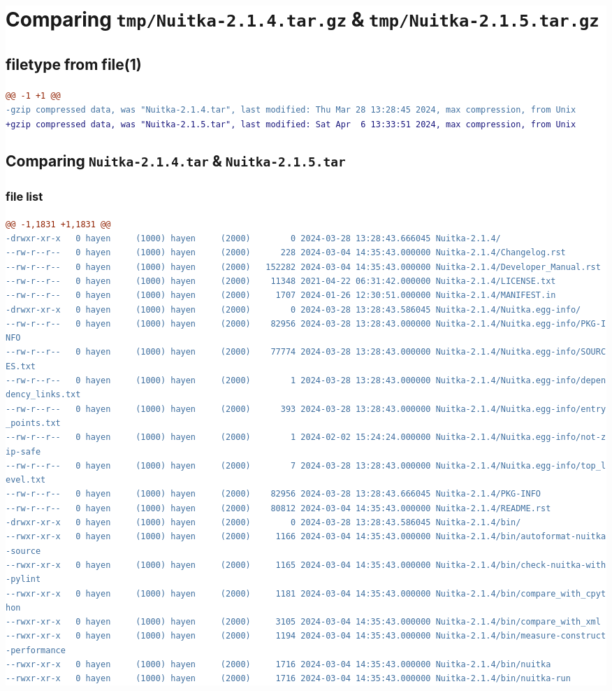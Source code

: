 # Comparing `tmp/Nuitka-2.1.4.tar.gz` & `tmp/Nuitka-2.1.5.tar.gz`

## filetype from file(1)

```diff
@@ -1 +1 @@
-gzip compressed data, was "Nuitka-2.1.4.tar", last modified: Thu Mar 28 13:28:45 2024, max compression, from Unix
+gzip compressed data, was "Nuitka-2.1.5.tar", last modified: Sat Apr  6 13:33:51 2024, max compression, from Unix
```

## Comparing `Nuitka-2.1.4.tar` & `Nuitka-2.1.5.tar`

### file list

```diff
@@ -1,1831 +1,1831 @@
-drwxr-xr-x   0 hayen     (1000) hayen     (2000)        0 2024-03-28 13:28:43.666045 Nuitka-2.1.4/
--rw-r--r--   0 hayen     (1000) hayen     (2000)      228 2024-03-04 14:35:43.000000 Nuitka-2.1.4/Changelog.rst
--rw-r--r--   0 hayen     (1000) hayen     (2000)   152282 2024-03-04 14:35:43.000000 Nuitka-2.1.4/Developer_Manual.rst
--rw-r--r--   0 hayen     (1000) hayen     (2000)    11348 2021-04-22 06:31:42.000000 Nuitka-2.1.4/LICENSE.txt
--rw-r--r--   0 hayen     (1000) hayen     (2000)     1707 2024-01-26 12:30:51.000000 Nuitka-2.1.4/MANIFEST.in
-drwxr-xr-x   0 hayen     (1000) hayen     (2000)        0 2024-03-28 13:28:43.586045 Nuitka-2.1.4/Nuitka.egg-info/
--rw-r--r--   0 hayen     (1000) hayen     (2000)    82956 2024-03-28 13:28:43.000000 Nuitka-2.1.4/Nuitka.egg-info/PKG-INFO
--rw-r--r--   0 hayen     (1000) hayen     (2000)    77774 2024-03-28 13:28:43.000000 Nuitka-2.1.4/Nuitka.egg-info/SOURCES.txt
--rw-r--r--   0 hayen     (1000) hayen     (2000)        1 2024-03-28 13:28:43.000000 Nuitka-2.1.4/Nuitka.egg-info/dependency_links.txt
--rw-r--r--   0 hayen     (1000) hayen     (2000)      393 2024-03-28 13:28:43.000000 Nuitka-2.1.4/Nuitka.egg-info/entry_points.txt
--rw-r--r--   0 hayen     (1000) hayen     (2000)        1 2024-02-02 15:24:24.000000 Nuitka-2.1.4/Nuitka.egg-info/not-zip-safe
--rw-r--r--   0 hayen     (1000) hayen     (2000)        7 2024-03-28 13:28:43.000000 Nuitka-2.1.4/Nuitka.egg-info/top_level.txt
--rw-r--r--   0 hayen     (1000) hayen     (2000)    82956 2024-03-28 13:28:43.666045 Nuitka-2.1.4/PKG-INFO
--rw-r--r--   0 hayen     (1000) hayen     (2000)    80812 2024-03-04 14:35:43.000000 Nuitka-2.1.4/README.rst
-drwxr-xr-x   0 hayen     (1000) hayen     (2000)        0 2024-03-28 13:28:43.586045 Nuitka-2.1.4/bin/
--rwxr-xr-x   0 hayen     (1000) hayen     (2000)     1166 2024-03-04 14:35:43.000000 Nuitka-2.1.4/bin/autoformat-nuitka-source
--rwxr-xr-x   0 hayen     (1000) hayen     (2000)     1165 2024-03-04 14:35:43.000000 Nuitka-2.1.4/bin/check-nuitka-with-pylint
--rwxr-xr-x   0 hayen     (1000) hayen     (2000)     1181 2024-03-04 14:35:43.000000 Nuitka-2.1.4/bin/compare_with_cpython
--rwxr-xr-x   0 hayen     (1000) hayen     (2000)     3105 2024-03-04 14:35:43.000000 Nuitka-2.1.4/bin/compare_with_xml
--rwxr-xr-x   0 hayen     (1000) hayen     (2000)     1194 2024-03-04 14:35:43.000000 Nuitka-2.1.4/bin/measure-construct-performance
--rwxr-xr-x   0 hayen     (1000) hayen     (2000)     1716 2024-03-04 14:35:43.000000 Nuitka-2.1.4/bin/nuitka
--rwxr-xr-x   0 hayen     (1000) hayen     (2000)     1716 2024-03-04 14:35:43.000000 Nuitka-2.1.4/bin/nuitka-run
```